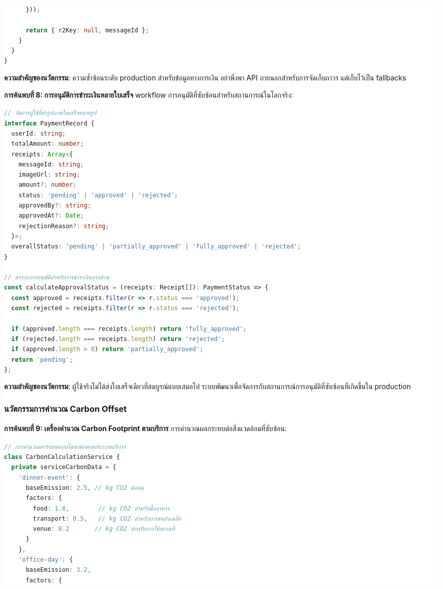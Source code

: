 ```typescript
      }));
      
      return { r2Key: null, messageId };
    }
  }
}
```

**ความสำคัญของนวัตกรรม**: ความซ้ำซ้อนระดับ production สำหรับข้อมูลทางการเงิน อย่าพึ่งพา API ภายนอกสำหรับการจัดเก็บถาวร แต่เก็บไว้เป็น fallbacks

**การค้นพบที่ 8: การอนุมัติการชำระเงินหลายใบเสร็จ**
workflow การอนุมัติที่ซับซ้อนสำหรับสถานการณ์ในโลกจริง:

```typescript
// จัดการผู้ใช้ที่ส่งรูปภาพใบเสร็จหลายรูป
interface PaymentRecord {
  userId: string;
  totalAmount: number;
  receipts: Array<{
    messageId: string;
    imageUrl: string;
    amount?: number;
    status: 'pending' | 'approved' | 'rejected';
    approvedBy?: string;
    approvedAt?: Date;
    rejectionReason?: string;
  }>;
  overallStatus: 'pending' | 'partially_approved' | 'fully_approved' | 'rejected';
}

// ตรรกะการอนุมัติสำหรับการชำระเงินบางส่วน
const calculateApprovalStatus = (receipts: Receipt[]): PaymentStatus => {
  const approved = receipts.filter(r => r.status === 'approved');
  const rejected = receipts.filter(r => r.status === 'rejected');
  
  if (approved.length === receipts.length) return 'fully_approved';
  if (rejected.length === receipts.length) return 'rejected';
  if (approved.length > 0) return 'partially_approved';
  return 'pending';
};
```

**ความสำคัญของนวัตกรรม**: ผู้ใช้จริงไม่ได้ส่งใบเสร็จเดียวที่สมบูรณ์แบบเสมอไป ระบบพัฒนาเพื่อจัดการกับสถานการณ์การอนุมัติที่ซับซ้อนที่เกิดขึ้นใน production

### นวัตกรรมการคำนวณ Carbon Offset

**การค้นพบที่ 9: เครื่องคำนวณ Carbon Footprint ตามบริการ**
การคำนวณผลกระทบต่อสิ่งแวดล้อมที่ซับซ้อน:

```typescript
// การคำนวณคาร์บอนแบบไดนามิกตามประเภทบริการ
class CarbonCalculationService {
  private serviceCarbonData = {
    'dinner-event': {
      baseEmission: 2.5, // kg CO2 ต่อคน
      factors: {
        food: 1.8,        // kg CO2 สำหรับมื้ออาหาร
        transport: 0.5,   // kg CO2 สำหรับการขนส่งเฉลี่ย
        venue: 0.2       // kg CO2 สำหรับการใช้สถานที่
      }
    },
    'office-day': {
      baseEmission: 3.2,
      factors: {
```